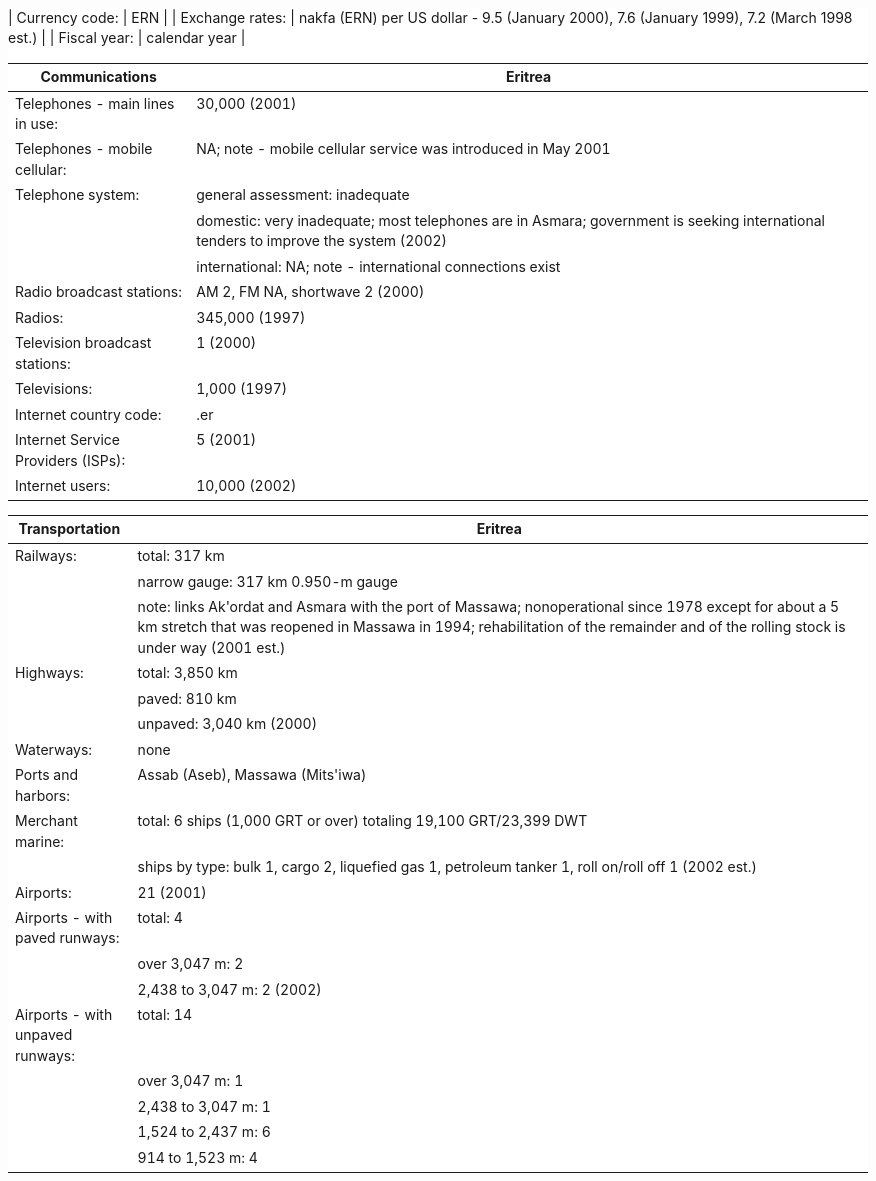| Currency code: | ERN |
| Exchange rates: | nakfa (ERN) per US dollar - 9.5 (January 2000), 7.6 (January 1999), 7.2 (March 1998 est.) |
| Fiscal year: | calendar year |

| Communications | Eritrea |
| --- | --- |
| Telephones - main lines in use: | 30,000 (2001) |
| Telephones - mobile cellular: | NA; note - mobile cellular service was introduced in May 2001 |
| Telephone system: | general assessment: inadequate |
| | domestic: very inadequate; most telephones are in Asmara; government is seeking international tenders to improve the system (2002) |
| | international: NA; note - international connections exist |
| Radio broadcast stations: | AM 2, FM NA, shortwave 2 (2000) |
| Radios: | 345,000 (1997) |
| Television broadcast stations: | 1 (2000) |
| Televisions: | 1,000 (1997) |
| Internet country code: | .er |
| Internet Service Providers (ISPs): | 5 (2001) |
| Internet users: | 10,000 (2002) |

| Transportation | Eritrea |
| --- | --- |
| Railways: | total: 317 km |
| | narrow gauge: 317 km 0.950-m gauge |
| | note: links Ak'ordat and Asmara with the port of Massawa; nonoperational since 1978 except for about a 5 km stretch that was reopened in Massawa in 1994; rehabilitation of the remainder and of the rolling stock is under way (2001 est.) |
| Highways: | total: 3,850 km |
| | paved: 810 km |
| | unpaved: 3,040 km (2000) |
| Waterways: | none |
| Ports and harbors: | Assab (Aseb), Massawa (Mits'iwa) |
| Merchant marine: | total: 6 ships (1,000 GRT or over) totaling 19,100 GRT/23,399 DWT |
| | ships by type: bulk 1, cargo 2, liquefied gas 1, petroleum tanker 1, roll on/roll off 1 (2002 est.) |
| Airports: | 21 (2001) |
| Airports - with paved runways: | total: 4 |
| | over 3,047 m: 2 |
| | 2,438 to 3,047 m: 2 (2002) |
| Airports - with unpaved runways: | total: 14 |
| | over 3,047 m: 1 |
| | 2,438 to 3,047 m: 1 |
| | 1,524 to 2,437 m: 6 |
| | 914 to 1,523 m: 4 |